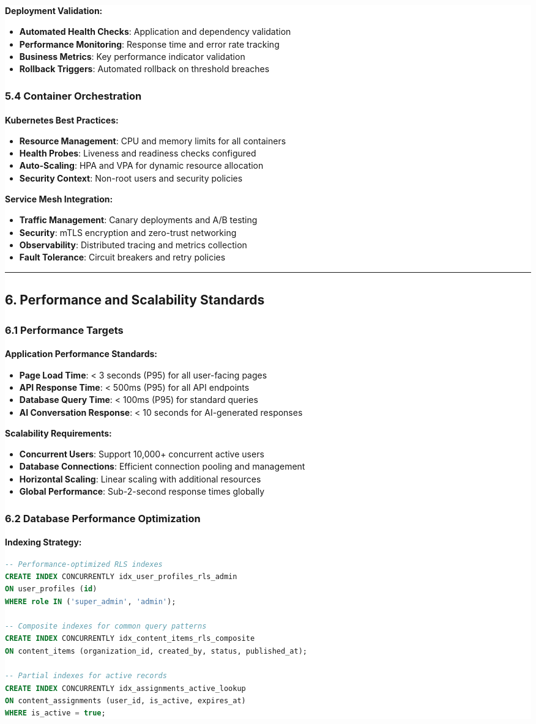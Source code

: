**Deployment Validation:**
- **Automated Health Checks**: Application and dependency validation
- **Performance Monitoring**: Response time and error rate tracking
- **Business Metrics**: Key performance indicator validation
- **Rollback Triggers**: Automated rollback on threshold breaches

### 5.4 Container Orchestration

**Kubernetes Best Practices:**
- **Resource Management**: CPU and memory limits for all containers
- **Health Probes**: Liveness and readiness checks configured
- **Auto-Scaling**: HPA and VPA for dynamic resource allocation
- **Security Context**: Non-root users and security policies

**Service Mesh Integration:**
- **Traffic Management**: Canary deployments and A/B testing
- **Security**: mTLS encryption and zero-trust networking
- **Observability**: Distributed tracing and metrics collection
- **Fault Tolerance**: Circuit breakers and retry policies

---

## 6. Performance and Scalability Standards

### 6.1 Performance Targets

**Application Performance Standards:**
- **Page Load Time**: < 3 seconds (P95) for all user-facing pages
- **API Response Time**: < 500ms (P95) for all API endpoints
- **Database Query Time**: < 100ms (P95) for standard queries
- **AI Conversation Response**: < 10 seconds for AI-generated responses

**Scalability Requirements:**
- **Concurrent Users**: Support 10,000+ concurrent active users
- **Database Connections**: Efficient connection pooling and management
- **Horizontal Scaling**: Linear scaling with additional resources
- **Global Performance**: Sub-2-second response times globally

### 6.2 Database Performance Optimization

**Indexing Strategy:**
```sql
-- Performance-optimized RLS indexes
CREATE INDEX CONCURRENTLY idx_user_profiles_rls_admin 
ON user_profiles (id) 
WHERE role IN ('super_admin', 'admin');

-- Composite indexes for common query patterns
CREATE INDEX CONCURRENTLY idx_content_items_rls_composite
ON content_items (organization_id, created_by, status, published_at);

-- Partial indexes for active records
CREATE INDEX CONCURRENTLY idx_assignments_active_lookup
ON content_assignments (user_id, is_active, expires_at) 
WHERE is_active = true;
```
